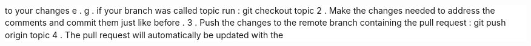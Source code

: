to
your
changes
e
.
g
.
if
your
branch
was
called
topic
run
:
git
checkout
topic
2
.
Make
the
changes
needed
to
address
the
comments
and
commit
them
just
like
before
.
3
.
Push
the
changes
to
the
remote
branch
containing
the
pull
request
:
git
push
origin
topic
4
.
The
pull
request
will
automatically
be
updated
with
the
